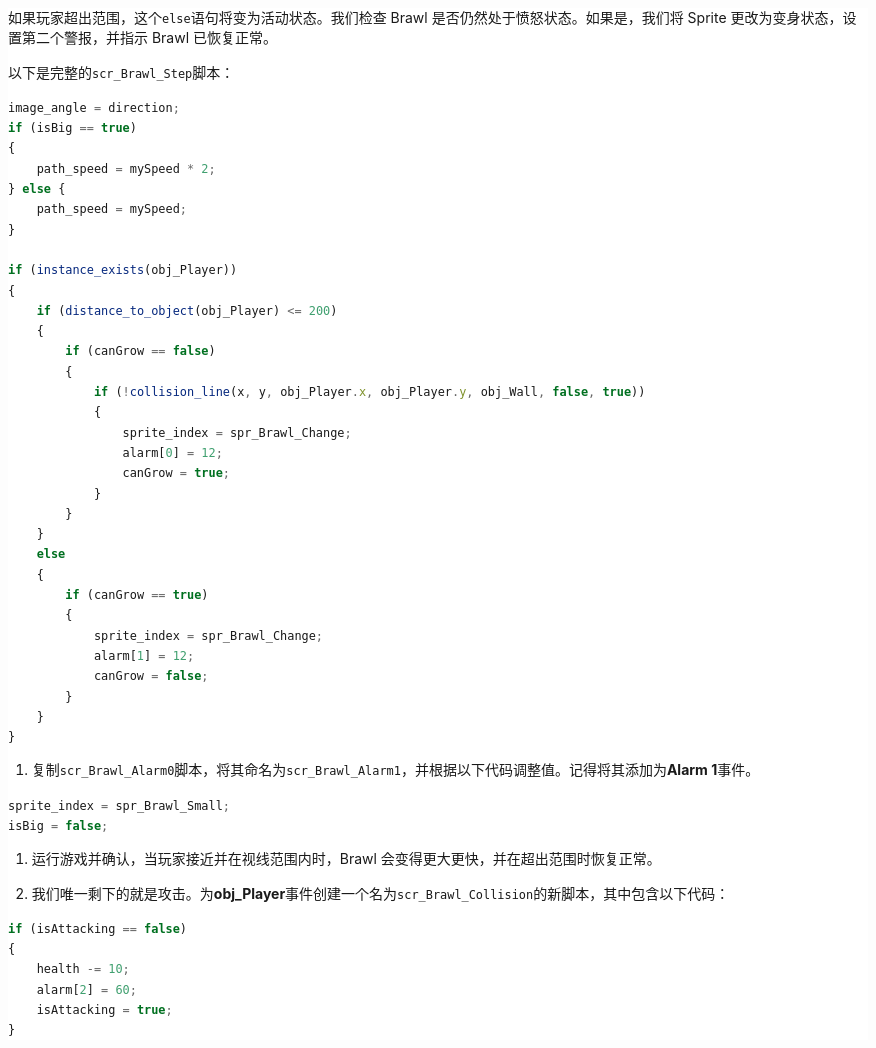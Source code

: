 如果玩家超出范围，这个`else`语句将变为活动状态。我们检查 Brawl 是否仍然处于愤怒状态。如果是，我们将 Sprite 更改为变身状态，设置第二个警报，并指示 Brawl 已恢复正常。

以下是完整的`scr_Brawl_Step`脚本：

```js
image_angle = direction;
if (isBig == true)
{
    path_speed = mySpeed * 2;
} else {
    path_speed = mySpeed;
}

if (instance_exists(obj_Player))
{
    if (distance_to_object(obj_Player) <= 200) 
    {
        if (canGrow == false)
        {
            if (!collision_line(x, y, obj_Player.x, obj_Player.y, obj_Wall, false, true))
            {
                sprite_index = spr_Brawl_Change;
                alarm[0] = 12;
                canGrow = true;
            }      
        }
    } 
    else 
    {
        if (canGrow == true)
        {
            sprite_index = spr_Brawl_Change;
            alarm[1] = 12;
            canGrow = false;
        }
    }
}
```

1.  复制`scr_Brawl_Alarm0`脚本，将其命名为`scr_Brawl_Alarm1`，并根据以下代码调整值。记得将其添加为**Alarm 1**事件。

```js
sprite_index = spr_Brawl_Small;
isBig = false;
```

1.  运行游戏并确认，当玩家接近并在视线范围内时，Brawl 会变得更大更快，并在超出范围时恢复正常。

1.  我们唯一剩下的就是攻击。为**obj_Player**事件创建一个名为`scr_Brawl_Collision`的新脚本，其中包含以下代码：

```js
if (isAttacking == false)
{
    health -= 10;
    alarm[2] = 60;
    isAttacking = true;
}
```
